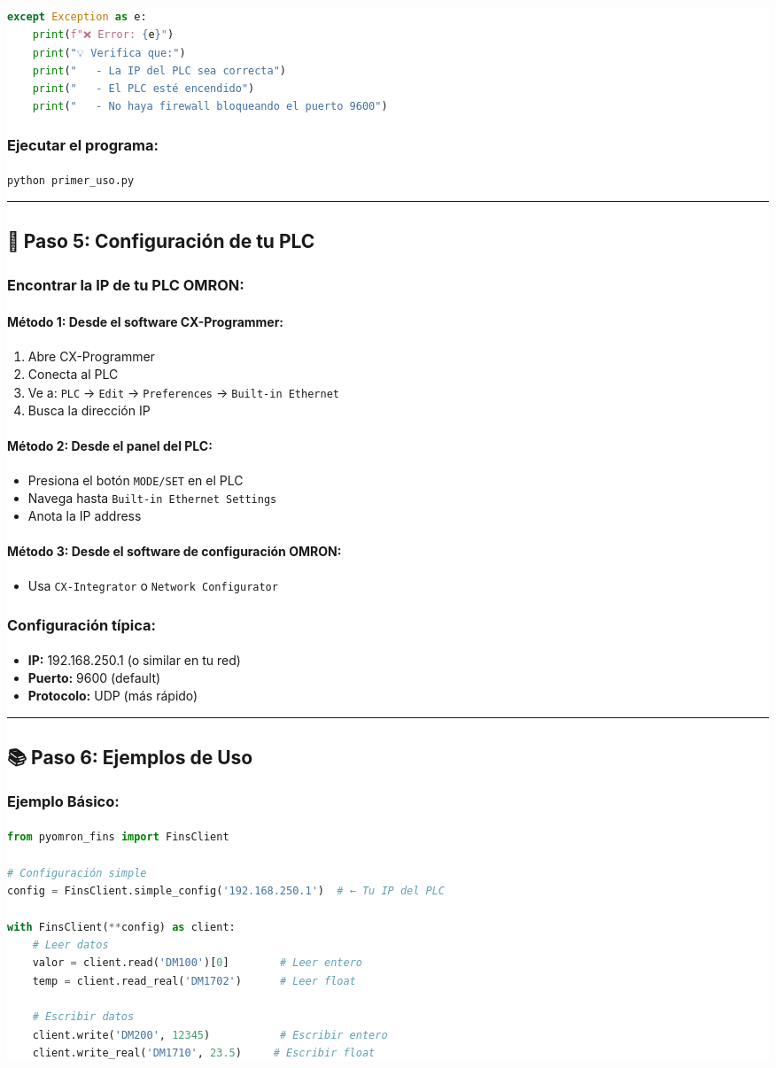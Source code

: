 ```python
except Exception as e:
    print(f"❌ Error: {e}")
    print("💡 Verifica que:")
    print("   - La IP del PLC sea correcta")
    print("   - El PLC esté encendido")
    print("   - No haya firewall bloqueando el puerto 9600")
```

### Ejecutar el programa:
```bash
python primer_uso.py
```

---

## 🔧 Paso 5: Configuración de tu PLC

### Encontrar la IP de tu PLC OMRON:

#### Método 1: Desde el software CX-Programmer:
1. Abre CX-Programmer
2. Conecta al PLC
3. Ve a: `PLC` → `Edit` → `Preferences` → `Built-in Ethernet`
4. Busca la dirección IP

#### Método 2: Desde el panel del PLC:
- Presiona el botón `MODE/SET` en el PLC
- Navega hasta `Built-in Ethernet Settings`
- Anota la IP address

#### Método 3: Desde el software de configuración OMRON:
- Usa `CX-Integrator` o `Network Configurator`

### Configuración típica:
- **IP:** 192.168.250.1 (o similar en tu red)
- **Puerto:** 9600 (default)
- **Protocolo:** UDP (más rápido)

---

## 📚 Paso 6: Ejemplos de Uso

### Ejemplo Básico:
```python
from pyomron_fins import FinsClient

# Configuración simple
config = FinsClient.simple_config('192.168.250.1')  # ← Tu IP del PLC

with FinsClient(**config) as client:
    # Leer datos
    valor = client.read('DM100')[0]        # Leer entero
    temp = client.read_real('DM1702')      # Leer float
    
    # Escribir datos
    client.write('DM200', 12345)           # Escribir entero
    client.write_real('DM1710', 23.5)     # Escribir float
```
